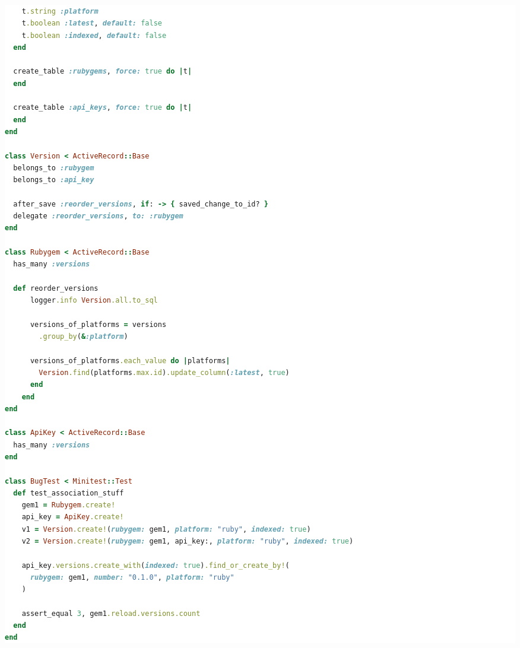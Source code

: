 ```ruby
    t.string :platform
    t.boolean :latest, default: false
    t.boolean :indexed, default: false
  end

  create_table :rubygems, force: true do |t|
  end
  
  create_table :api_keys, force: true do |t|
  end
end

class Version < ActiveRecord::Base
  belongs_to :rubygem
  belongs_to :api_key
  
  after_save :reorder_versions, if: -> { saved_change_to_id? }
  delegate :reorder_versions, to: :rubygem
end

class Rubygem < ActiveRecord::Base
  has_many :versions
  
  def reorder_versions
      logger.info Version.all.to_sql

      versions_of_platforms = versions
        .group_by(&:platform)
        
      versions_of_platforms.each_value do |platforms|
        Version.find(platforms.max.id).update_column(:latest, true)
      end
    end
end

class ApiKey < ActiveRecord::Base
  has_many :versions
end

class BugTest < Minitest::Test
  def test_association_stuff
    gem1 = Rubygem.create!
    api_key = ApiKey.create!
    v1 = Version.create!(rubygem: gem1, platform: "ruby", indexed: true)
    v2 = Version.create!(rubygem: gem1, api_key:, platform: "ruby", indexed: true)
    
    api_key.versions.create_with(indexed: true).find_or_create_by!(
      rubygem: gem1, number: "0.1.0", platform: "ruby"
    )

    assert_equal 3, gem1.reload.versions.count
  end
end
```

